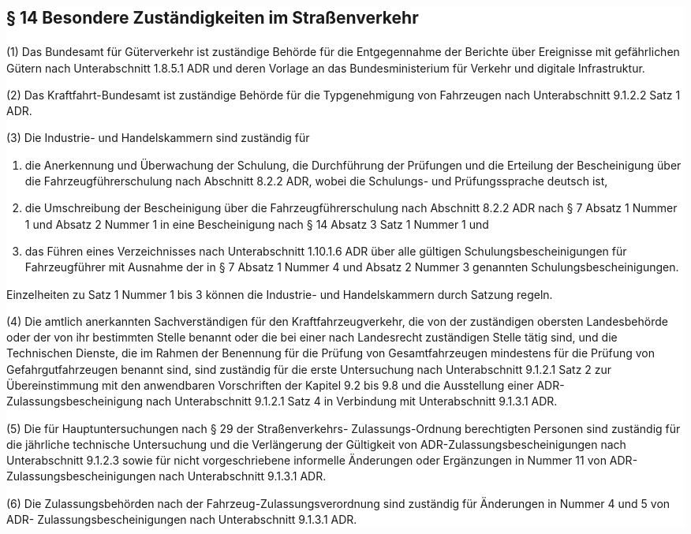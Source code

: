 
## § 14 Besondere Zuständigkeiten im Straßenverkehr

(1) Das Bundesamt für Güterverkehr ist zuständige Behörde für die
Entgegennahme der Berichte über Ereignisse mit gefährlichen Gütern
nach Unterabschnitt 1.8.5.1 ADR und deren Vorlage an das
Bundesministerium für Verkehr und digitale Infrastruktur.

(2) Das Kraftfahrt-Bundesamt ist zuständige Behörde für die
Typgenehmigung von Fahrzeugen nach Unterabschnitt 9.1.2.2 Satz 1 ADR.

(3) Die Industrie- und Handelskammern sind zuständig für

1.  die Anerkennung und Überwachung der Schulung, die Durchführung der
    Prüfungen und die Erteilung der Bescheinigung über die
    Fahrzeugführerschulung nach Abschnitt 8.2.2 ADR, wobei die Schulungs-
    und Prüfungssprache deutsch ist,


2.  die Umschreibung der Bescheinigung über die Fahrzeugführerschulung
    nach Abschnitt 8.2.2 ADR nach § 7 Absatz 1 Nummer 1 und Absatz 2
    Nummer 1 in eine Bescheinigung nach § 14 Absatz 3 Satz 1 Nummer 1 und


3.  das Führen eines Verzeichnisses nach Unterabschnitt 1.10.1.6 ADR über
    alle gültigen Schulungsbescheinigungen für Fahrzeugführer mit Ausnahme
    der in § 7 Absatz 1 Nummer 4 und Absatz 2 Nummer 3 genannten
    Schulungsbescheinigungen.



Einzelheiten zu Satz 1 Nummer 1 bis 3 können die Industrie- und
Handelskammern durch Satzung regeln.

(4) Die amtlich anerkannten Sachverständigen für den
Kraftfahrzeugverkehr, die von der zuständigen obersten Landesbehörde
oder der von ihr bestimmten Stelle benannt oder die bei einer nach
Landesrecht zuständigen Stelle tätig sind, und die Technischen
Dienste, die im Rahmen der Benennung für die Prüfung von
Gesamtfahrzeugen mindestens für die Prüfung von Gefahrgutfahrzeugen
benannt sind, sind zuständig für die erste Untersuchung nach
Unterabschnitt 9.1.2.1 Satz 2 zur Übereinstimmung mit den anwendbaren
Vorschriften der Kapitel 9.2 bis 9.8 und die Ausstellung einer ADR-
Zulassungsbescheinigung nach Unterabschnitt 9.1.2.1 Satz 4 in
Verbindung mit Unterabschnitt 9.1.3.1 ADR.

(5) Die für Hauptuntersuchungen nach § 29 der Straßenverkehrs-
Zulassungs-Ordnung berechtigten Personen sind zuständig für die
jährliche technische Untersuchung und die Verlängerung der Gültigkeit
von ADR-Zulassungsbescheinigungen nach Unterabschnitt 9.1.2.3 sowie
für nicht vorgeschriebene informelle Änderungen oder Ergänzungen in
Nummer 11 von ADR-Zulassungsbescheinigungen nach Unterabschnitt
9\.1.3.1 ADR.

(6) Die Zulassungsbehörden nach der Fahrzeug-Zulassungsverordnung sind
zuständig für Änderungen in Nummer 4 und 5 von ADR-
Zulassungsbescheinigungen nach Unterabschnitt 9.1.3.1 ADR.
